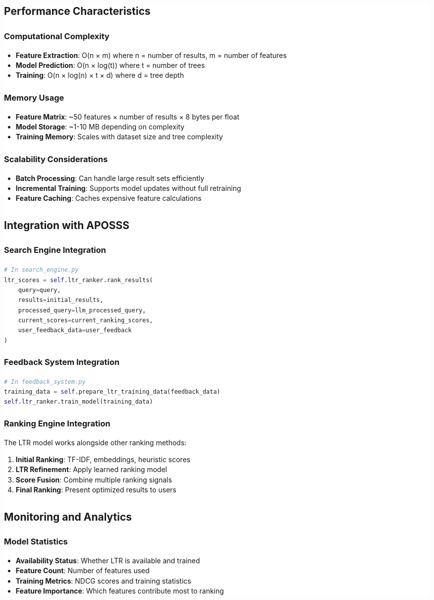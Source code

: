 ## Performance Characteristics

### Computational Complexity
- **Feature Extraction**: O(n × m) where n = number of results, m = number of features
- **Model Prediction**: O(n × log(t)) where t = number of trees
- **Training**: O(n × log(n) × t × d) where d = tree depth

### Memory Usage
- **Feature Matrix**: ~50 features × number of results × 8 bytes per float
- **Model Storage**: ~1-10 MB depending on complexity
- **Training Memory**: Scales with dataset size and tree complexity

### Scalability Considerations
- **Batch Processing**: Can handle large result sets efficiently
- **Incremental Training**: Supports model updates without full retraining
- **Feature Caching**: Caches expensive feature calculations

## Integration with APOSSS

### Search Engine Integration
```python
# In search_engine.py
ltr_scores = self.ltr_ranker.rank_results(
    query=query,
    results=initial_results,
    processed_query=llm_processed_query,
    current_scores=current_ranking_scores,
    user_feedback_data=user_feedback
)
```

### Feedback System Integration
```python
# In feedback_system.py
training_data = self.prepare_ltr_training_data(feedback_data)
self.ltr_ranker.train_model(training_data)
```

### Ranking Engine Integration
The LTR model works alongside other ranking methods:
1. **Initial Ranking**: TF-IDF, embeddings, heuristic scores
2. **LTR Refinement**: Apply learned ranking model
3. **Score Fusion**: Combine multiple ranking signals
4. **Final Ranking**: Present optimized results to users

## Monitoring and Analytics

### Model Statistics
- **Availability Status**: Whether LTR is available and trained
- **Feature Count**: Number of features used
- **Training Metrics**: NDCG scores and training statistics
- **Feature Importance**: Which features contribute most to ranking
